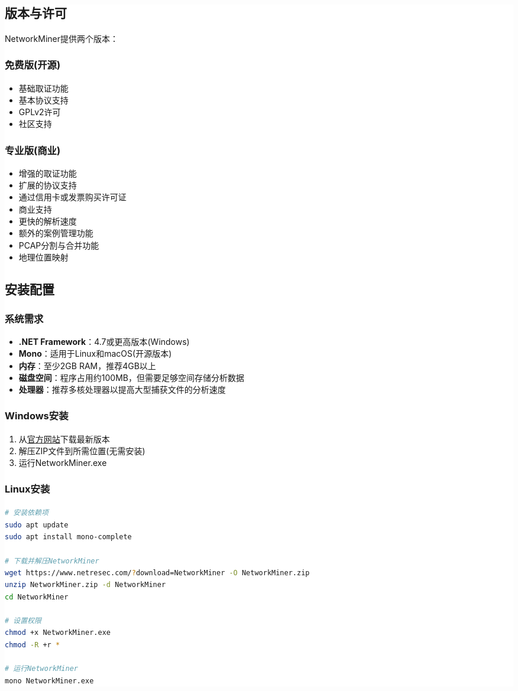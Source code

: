 ## 版本与许可

NetworkMiner提供两个版本：

### 免费版(开源)

- 基础取证功能
- 基本协议支持
- GPLv2许可
- 社区支持

### 专业版(商业)

- 增强的取证功能
- 扩展的协议支持
- 通过信用卡或发票购买许可证
- 商业支持
- 更快的解析速度
- 额外的案例管理功能
- PCAP分割与合并功能
- 地理位置映射

## 安装配置

### 系统需求

- **.NET Framework**：4.7或更高版本(Windows)
- **Mono**：适用于Linux和macOS(开源版本)
- **内存**：至少2GB RAM，推荐4GB以上
- **磁盘空间**：程序占用约100MB，但需要足够空间存储分析数据
- **处理器**：推荐多核处理器以提高大型捕获文件的分析速度

### Windows安装

1. 从[官方网站](https://www.netresec.com/?page=NetworkMiner)下载最新版本
2. 解压ZIP文件到所需位置(无需安装)
3. 运行NetworkMiner.exe

### Linux安装

```bash
# 安装依赖项
sudo apt update
sudo apt install mono-complete

# 下载并解压NetworkMiner
wget https://www.netresec.com/?download=NetworkMiner -O NetworkMiner.zip
unzip NetworkMiner.zip -d NetworkMiner
cd NetworkMiner

# 设置权限
chmod +x NetworkMiner.exe
chmod -R +r *

# 运行NetworkMiner
mono NetworkMiner.exe
```
